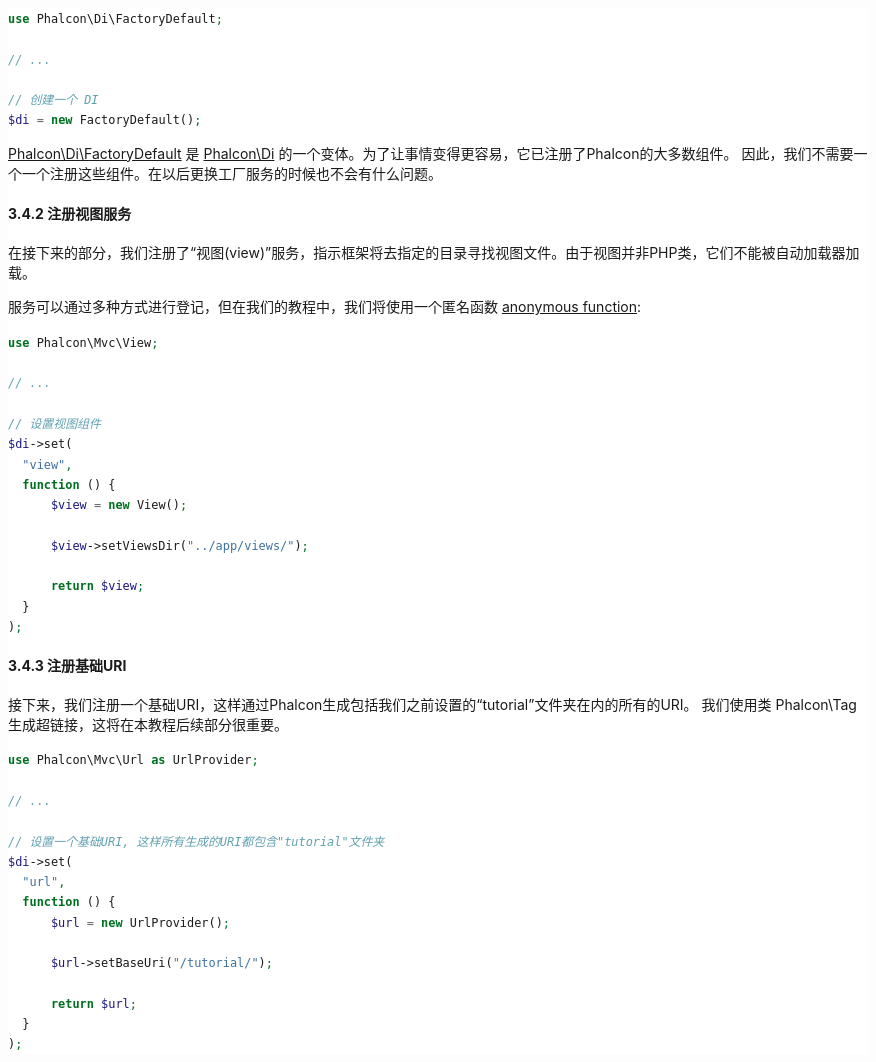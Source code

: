 ```php
use Phalcon\Di\FactoryDefault;

// ...

// 创建一个 DI
$di = new FactoryDefault();
```

[Phalcon\\Di\\FactoryDefault](http://www.iphalcon.cn/api/Phalcon_Di_FactoryDefault.html) 是 [Phalcon\\Di](http://www.iphalcon.cn/api/Phalcon_Di.html) 的一个变体。为了让事情变得更容易，它已注册了Phalcon的大多数组件。
因此，我们不需要一个一个注册这些组件。在以后更换工厂服务的时候也不会有什么问题。

#### 3.4.2  注册视图服务

在接下来的部分，我们注册了“视图(view)”服务，指示框架将去指定的目录寻找视图文件。由于视图并非PHP类，它们不能被自动加载器加载。

服务可以通过多种方式进行登记，但在我们的教程中，我们将使用一个匿名函数 [anonymous function](http://php.net/manual/zh/functions.anonymous.php):

```php
use Phalcon\Mvc\View;

// ...

// 设置视图组件
$di->set(
  "view",
  function () {
      $view = new View();

      $view->setViewsDir("../app/views/");

      return $view;
  }
);
```

#### 3.4.3  注册基础URI

接下来，我们注册一个基础URI，这样通过Phalcon生成包括我们之前设置的“tutorial”文件夹在内的所有的URI。
我们使用类 Phalcon\Tag 生成超链接，这将在本教程后续部分很重要。

```php
use Phalcon\Mvc\Url as UrlProvider;

// ...

// 设置一个基础URI, 这样所有生成的URI都包含"tutorial"文件夹
$di->set(
  "url",
  function () {
      $url = new UrlProvider();

      $url->setBaseUri("/tutorial/");

      return $url;
  }
);
```
